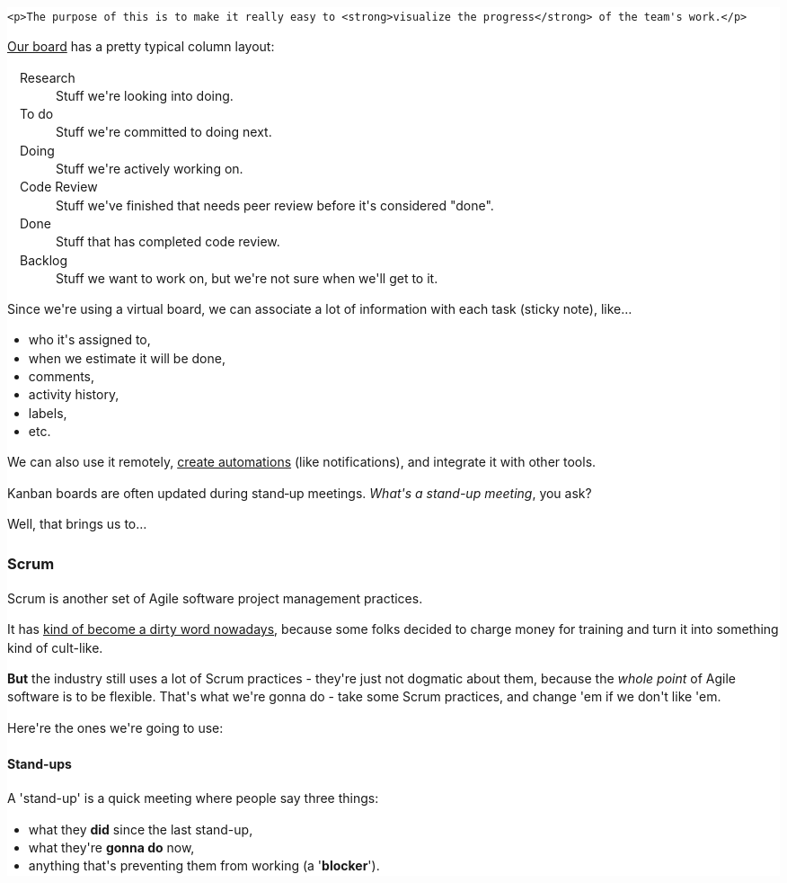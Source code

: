     <p>The purpose of this is to make it really easy to <strong>visualize the progress</strong> of the team's work.</p>
</section>
<section class="col">
    <p><a href="https://trello.com/b/39FoPmFO/kanban-board" target="_blank">Our board</a> has a pretty typical column layout:</p>
    <dl style="padding-left: 1rem; font-size: 1rem;">
        <dt>Research</dt>
        <dd>Stuff we're looking into doing.</dd>
        <dt>To do</dt>
        <dd>Stuff we're committed to doing next.</dd>
        <dt>Doing</dt>
        <dd>Stuff we're actively working on.</dd>
        <dt>Code Review</dt>
        <dd>Stuff we've finished that needs peer review before it's considered "done".</dd>
        <dt>Done</dt>
        <dd>Stuff that has completed code review.</dd>
        <dt>Backlog</dt>
        <dd>Stuff we want to work on, but we're not sure when we'll get to it.</dd>
    </dl>
</section>
<section class="col">
    <p>Since we're using a virtual board, we can associate a lot of information with each task (sticky note), like&hellip;</p>
    <ul>
        <li>who it's assigned to,</li>
        <li>when we estimate it will be done,</li>
        <li>comments,</li>
        <li>activity history,</li>
        <li>labels,</li>
        <li>etc.</li>
    </ul>
</section>
<section class="col">
    <p>We can also use it remotely, <a href="https://trello.com/b/39FoPmFO/kanban-board/butler/rules" target="_blank">create automations</a> (like notifications), and integrate it with other tools.</p>
    <p>Kanban boards are often updated during stand&#8209;up meetings. <em>What's a stand-up meeting</em>, you ask?</p>
    <p>Well, that brings us to&hellip;</p>
</section>
<section id="scrum" class="col">
    <h3>Scrum</h3>
</section>
<section class="col">
    <p>Scrum is another set of Agile software project management practices.</p>
</section>
<section class="col">
    <p class="callout warning">It has <a href="https://news.ycombinator.com/item?id=28702676" target="_blank">kind of become a dirty word nowadays</a>, because some folks decided to charge money for training and turn it into something kind of cult-like.</p>
    <p><strong>But</strong> the industry still uses a lot of Scrum practices - they're just not dogmatic about them, because the <em>whole point</em> of Agile software is to be flexible. That's what we're gonna do - take some Scrum practices, and change 'em if we don't like 'em.</p>
</section>
<section class="col">
    <p>Here're the ones we're going to use:</p>
</section>
<section class="col" id="standup">
    <h4>Stand-ups</h4>
    <p>A 'stand-up' is a quick meeting where people say three things:</p>
    <ul>
        <li>what they <strong>did</strong> since the last stand-up,</li>
        <li>what they're <strong>gonna do</strong> now,</li>
        <li>anything that's preventing them from working (a '<strong>blocker</strong>').</li>